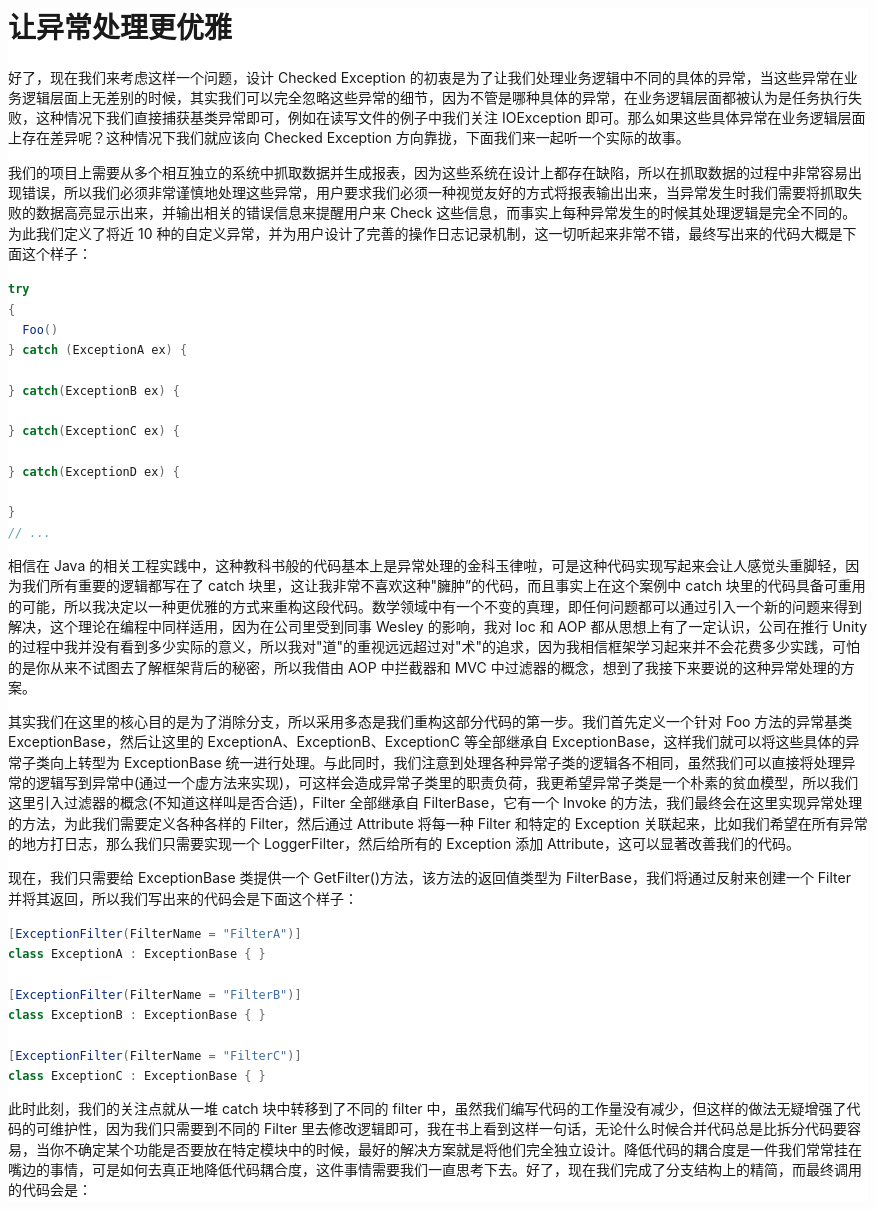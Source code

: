 # 让异常处理更优雅
好了，现在我们来考虑这样一个问题，设计 Checked Exception 的初衷是为了让我们处理业务逻辑中不同的具体的异常，当这些异常在业务逻辑层面上无差别的时候，其实我们可以完全忽略这些异常的细节，因为不管是哪种具体的异常，在业务逻辑层面都被认为是任务执行失败，这种情况下我们直接捕获基类异常即可，例如在读写文件的例子中我们关注 IOException 即可。那么如果这些具体异常在业务逻辑层面上存在差异呢？这种情况下我们就应该向 Checked Exception 方向靠拢，下面我们来一起听一个实际的故事。

我们的项目上需要从多个相互独立的系统中抓取数据并生成报表，因为这些系统在设计上都存在缺陷，所以在抓取数据的过程中非常容易出现错误，所以我们必须非常谨慎地处理这些异常，用户要求我们必须一种视觉友好的方式将报表输出出来，当异常发生时我们需要将抓取失败的数据高亮显示出来，并输出相关的错误信息来提醒用户来 Check 这些信息，而事实上每种异常发生的时候其处理逻辑是完全不同的。为此我们定义了将近 10 种的自定义异常，并为用户设计了完善的操作日志记录机制，这一切听起来非常不错，最终写出来的代码大概是下面这个样子：
```csharp
try
{
  Foo()
} catch (ExceptionA ex) {
  
} catch(ExceptionB ex) {
  
} catch(ExceptionC ex) {
  
} catch(ExceptionD ex) {
  
}
// ...
```

相信在 Java 的相关工程实践中，这种教科书般的代码基本上是异常处理的金科玉律啦，可是这种代码实现写起来会让人感觉头重脚轻，因为我们所有重要的逻辑都写在了 catch 块里，这让我非常不喜欢这种"臃肿”的代码，而且事实上在这个案例中 catch 块里的代码具备可重用的可能，所以我决定以一种更优雅的方式来重构这段代码。数学领域中有一个不变的真理，即任何问题都可以通过引入一个新的问题来得到解决，这个理论在编程中同样适用，因为在公司里受到同事 Wesley 的影响，我对 Ioc 和 AOP 都从思想上有了一定认识，公司在推行 Unity 的过程中我并没有看到多少实际的意义，所以我对"道"的重视远远超过对"术"的追求，因为我相信框架学习起来并不会花费多少实践，可怕的是你从来不试图去了解框架背后的秘密，所以我借由 AOP 中拦截器和 MVC 中过滤器的概念，想到了我接下来要说的这种异常处理的方案。

其实我们在这里的核心目的是为了消除分支，所以采用多态是我们重构这部分代码的第一步。我们首先定义一个针对 Foo 方法的异常基类 ExceptionBase，然后让这里的 ExceptionA、ExceptionB、ExceptionC 等全部继承自 ExceptionBase，这样我们就可以将这些具体的异常子类向上转型为 ExceptionBase 统一进行处理。与此同时，我们注意到处理各种异常子类的逻辑各不相同，虽然我们可以直接将处理异常的逻辑写到异常中(通过一个虚方法来实现)，可这样会造成异常子类里的职责负荷，我更希望异常子类是一个朴素的贫血模型，所以我们这里引入过滤器的概念(不知道这样叫是否合适)，Filter 全部继承自 FilterBase，它有一个 Invoke 的方法，我们最终会在这里实现异常处理的方法，为此我们需要定义各种各样的 Filter，然后通过 Attribute 将每一种 Filter 和特定的 Exception 关联起来，比如我们希望在所有异常的地方打日志，那么我们只需要实现一个 LoggerFilter，然后给所有的 Exception 添加 Attribute，这可以显著改善我们的代码。

现在，我们只需要给 ExceptionBase 类提供一个 GetFilter()方法，该方法的返回值类型为 FilterBase，我们将通过反射来创建一个 Filter 并将其返回，所以我们写出来的代码会是下面这个样子：

```csharp
[ExceptionFilter(FilterName = "FilterA")]
class ExceptionA : ExceptionBase { }

[ExceptionFilter(FilterName = "FilterB")]
class ExceptionB : ExceptionBase { }

[ExceptionFilter(FilterName = "FilterC")]
class ExceptionC : ExceptionBase { }
```

此时此刻，我们的关注点就从一堆 catch 块中转移到了不同的 filter 中，虽然我们编写代码的工作量没有减少，但这样的做法无疑增强了代码的可维护性，因为我们只需要到不同的 Filter 里去修改逻辑即可，我在书上看到这样一句话，无论什么时候合并代码总是比拆分代码要容易，当你不确定某个功能是否要放在特定模块中的时候，最好的解决方案就是将他们完全独立设计。降低代码的耦合度是一件我们常常挂在嘴边的事情，可是如何去真正地降低代码耦合度，这件事情需要我们一直思考下去。好了，现在我们完成了分支结构上的精简，而最终调用的代码会是：
